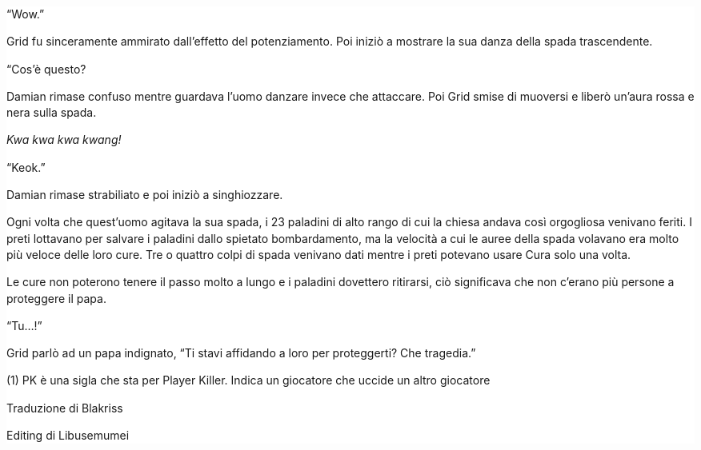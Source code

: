 
“Wow.”


Grid fu sinceramente ammirato dall’effetto del potenziamento. Poi iniziò a mostrare la sua danza della spada trascendente.


“Cos’è questo?


Damian rimase confuso mentre guardava l’uomo danzare invece che attaccare. Poi Grid smise di muoversi e liberò un’aura rossa e nera sulla spada.


<i>Kwa kwa kwa kwang!</i>


“Keok.”


Damian rimase strabiliato e poi iniziò a singhiozzare.


Ogni volta che quest’uomo agitava la sua spada, i 23 paladini di alto rango di cui la chiesa andava così orgogliosa venivano feriti. I preti lottavano per salvare i paladini dallo spietato bombardamento, ma la velocità a cui le auree della spada volavano era molto più veloce delle loro cure. Tre o quattro colpi di spada venivano dati mentre i preti potevano usare Cura solo una volta.


Le cure non poterono tenere il passo molto a lungo e i paladini dovettero ritirarsi, ciò significava che non c’erano più persone a proteggere il papa.


“Tu…!”


Grid parlò ad un papa indignato, “Ti stavi affidando a loro per proteggerti? Che tragedia.”


(1) PK è una sigla che sta per Player Killer. Indica un giocatore che uccide un altro giocatore


Traduzione di Blakriss


Editing di Libusemumei
                                


                                




